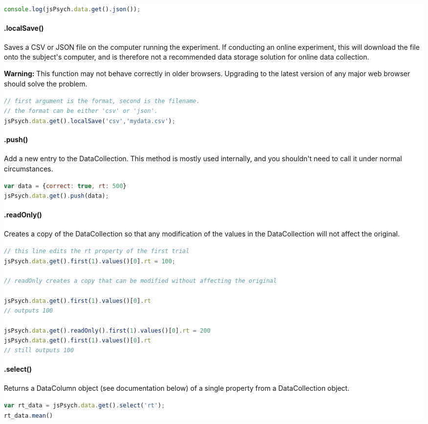 ```javascript
console.log(jsPsych.data.get().json());
```

#### .localSave()

Saves a CSV or JSON file on the computer running the experiment. If conducting an online experiment, this will download the file onto the subject's computer, and is therefore not a recommended data storage solution for online data collection.

**Warning:** This function may not behave correctly in older browsers. Upgrading to the latest version of any major web browser should solve the problem.

```javascript
// first argument is the format, second is the filename.
// the format can be either 'csv' or 'json'.
jsPsych.data.get().localSave('csv','mydata.csv');
```

#### .push()

Add a new entry to the DataCollection. This method is mostly used internally, and you shouldn't need to call it under normal circumstances.

```javascript
var data = {correct: true, rt: 500}
jsPsych.data.get().push(data);
```

#### .readOnly()

Creates a copy of the DataCollection so that any modification of the values in the DataCollection will not affect the original.

```javascript
// this line edits the rt property of the first trial
jsPsych.data.get().first(1).values()[0].rt = 100;

// readOnly creates a copy that can be modified without affecting the original

jsPsych.data.get().first(1).values()[0].rt
// outputs 100

jsPsych.data.get().readOnly().first(1).values()[0].rt = 200
jsPsych.data.get().first(1).values()[0].rt
// still outputs 100
```

#### .select()

Returns a DataColumn object (see documentation below) of a single property from a DataCollection object.

```javascript
var rt_data = jsPsych.data.get().select('rt');
rt_data.mean()
```
